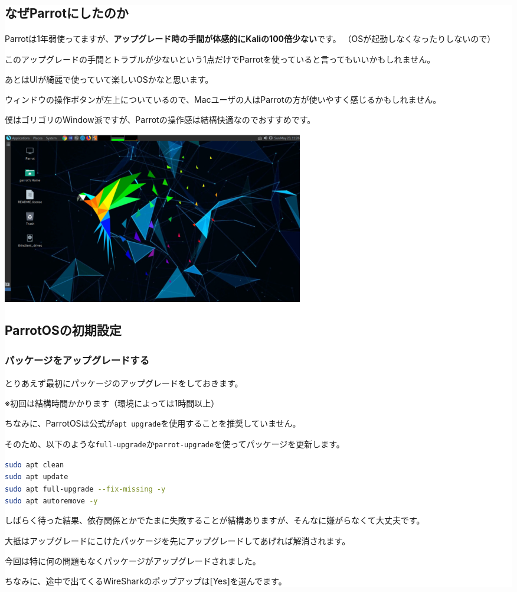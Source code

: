 ## なぜParrotにしたのか

Parrotは1年弱使ってますが、**アップグレード時の手間が体感的にKaliの100倍少ない**です。
（OSが起動しなくなったりしないので）

このアップグレードの手間とトラブルが少ないという1点だけでParrotを使っていると言ってもいいかもしれません。

あとはUIが綺麗で使っていて楽しいOSかなと思います。

ウィンドウの操作ボタンが左上についているので、Macユーザの人はParrotの方が使いやすく感じるかもしれません。

僕はゴリゴリのWindow派ですが、Parrotの操作感は結構快適なのでおすすめです。

![f92d52d7-2a95-0e25-b46b-41b28bc3296c.png](../../static/media/2021-10-04-hackthebox-parrot-setup/22605632-054a-e967-684a-bb4018086d17.png)


## ParrotOSの初期設定

### パッケージをアップグレードする

とりあえず最初にパッケージのアップグレードをしておきます。

※初回は結構時間かかります（環境によっては1時間以上）

ちなみに、ParrotOSは公式が`apt upgrade`を使用することを推奨していません。

そのため、以下のような`full-upgrade`か`parrot-upgrade`を使ってパッケージを更新します。

```bash
sudo apt clean
sudo apt update
sudo apt full-upgrade --fix-missing -y
sudo apt autoremove -y
```

しばらく待った結果、依存関係とかでたまに失敗することが結構ありますが、そんなに嫌がらなくて大丈夫です。

大抵はアップグレードにこけたパッケージを先にアップグレードしてあげれば解消されます。

今回は特に何の問題もなくパッケージがアップグレードされました。

ちなみに、途中で出てくるWireSharkのポップアップは[Yes]を選んでます。
